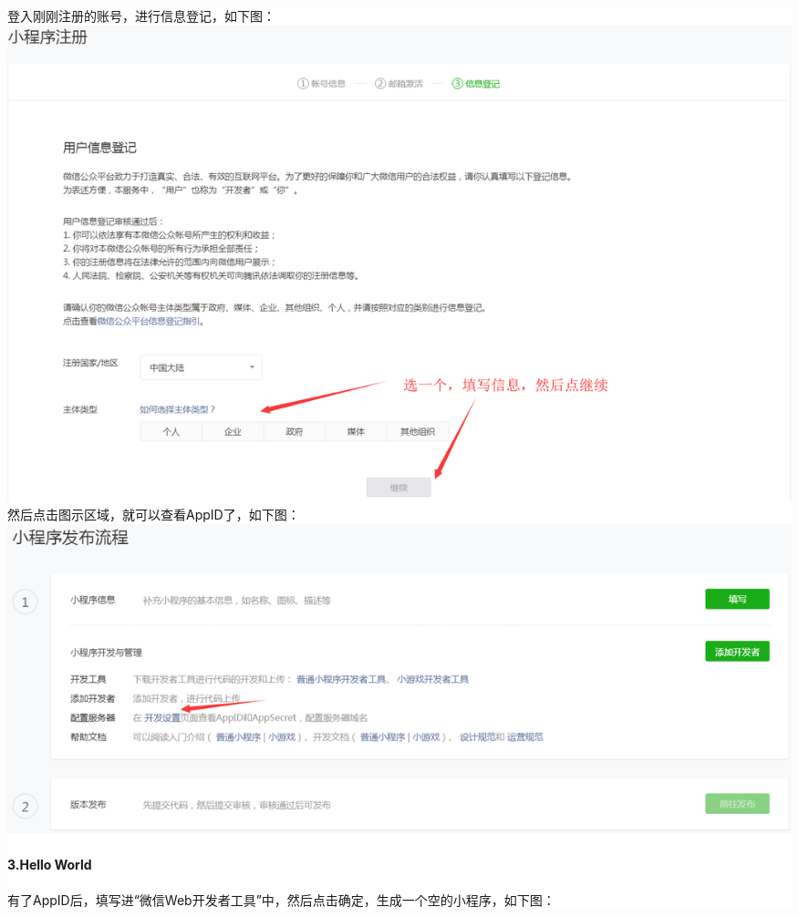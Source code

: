 登入刚刚注册的账号，进行信息登记，如下图：
![](mini_img/6.png)
然后点击图示区域，就可以查看AppID了，如下图：
![](mini_img/7.png)
#### 3.Hello World
有了AppID后，填写进“微信Web开发者工具”中，然后点击确定，生成一个空的小程序，如下图：